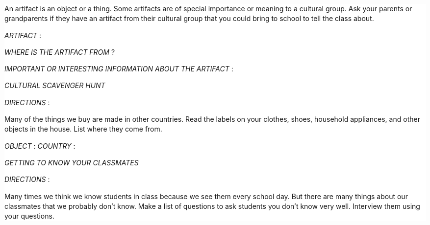  <p>
  An artifact is an object or a thing. Some artifacts are of special importance or meaning to a cultural group. Ask your parents or grandparents if they have an artifact from their cultural group that you could bring to school to tell the class about.
 </p>
 <p>
  <i>
   ARTIFACT
  </i>
  :
 </p>
 <p>
  <i>
   WHERE IS THE ARTIFACT FROM
  </i>
  ?
 </p>
 <p>
  <i>
   IMPORTANT OR INTERESTING INFORMATION ABOUT THE ARTIFACT
  </i>
  :
 </p>
<p>
  <i>
   CULTURAL SCAVENGER HUNT
  </i>
 </p>
 <p>
  <i>
   DIRECTIONS
  </i>
  :
 </p>
 <p>
  Many of the things we buy are made in other countries. Read the labels on your clothes, shoes, household appliances, and other objects in the house. List where they come from.
 </p>
 <p>
  <i>
   OBJECT
  </i>
  :
  <i>
   COUNTRY
  </i>
  :
 </p>
<p>
  <i>
   GETTING TO KNOW YOUR CLASSMATES
  </i>
 </p>
 <p>
  <i>
   DIRECTIONS
  </i>
  :
 </p>
 <p>
  Many times we think we know students in class because we see them every school day. But there are many things about our classmates that we probably don’t know. Make a list of questions to ask students you don’t know very well. Interview them using your questions.
 </p>